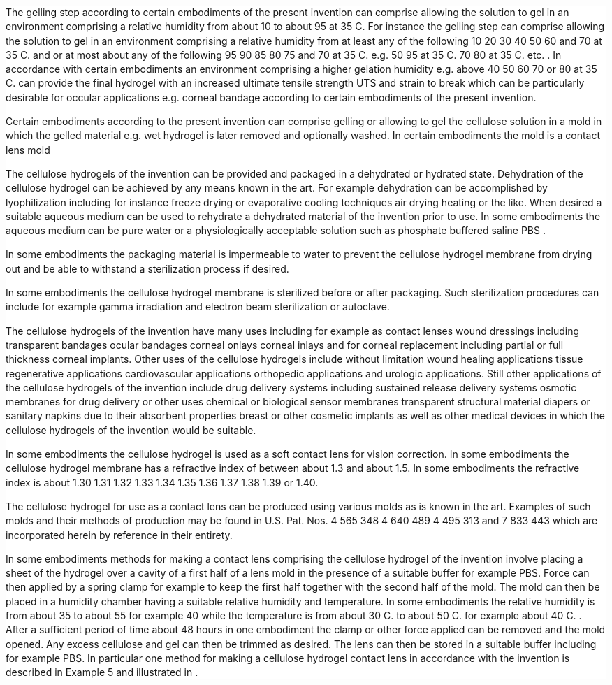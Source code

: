 The gelling step according to certain embodiments of the present invention can comprise allowing the solution to gel in an environment comprising a relative humidity from about 10 to about 95 at 35 C. For instance the gelling step can comprise allowing the solution to gel in an environment comprising a relative humidity from at least any of the following 10 20 30 40 50 60 and 70 at 35 C. and or at most about any of the following 95 90 85 80 75 and 70 at 35 C. e.g. 50 95 at 35 C. 70 80 at 35 C. etc. . In accordance with certain embodiments an environment comprising a higher gelation humidity e.g. above 40 50 60 70 or 80 at 35 C. can provide the final hydrogel with an increased ultimate tensile strength UTS and strain to break which can be particularly desirable for occular applications e.g. corneal bandage according to certain embodiments of the present invention.

Certain embodiments according to the present invention can comprise gelling or allowing to gel the cellulose solution in a mold in which the gelled material e.g. wet hydrogel is later removed and optionally washed. In certain embodiments the mold is a contact lens mold

The cellulose hydrogels of the invention can be provided and packaged in a dehydrated or hydrated state. Dehydration of the cellulose hydrogel can be achieved by any means known in the art. For example dehydration can be accomplished by lyophilization including for instance freeze drying or evaporative cooling techniques air drying heating or the like. When desired a suitable aqueous medium can be used to rehydrate a dehydrated material of the invention prior to use. In some embodiments the aqueous medium can be pure water or a physiologically acceptable solution such as phosphate buffered saline PBS .

In some embodiments the packaging material is impermeable to water to prevent the cellulose hydrogel membrane from drying out and be able to withstand a sterilization process if desired.

In some embodiments the cellulose hydrogel membrane is sterilized before or after packaging. Such sterilization procedures can include for example gamma irradiation and electron beam sterilization or autoclave.

The cellulose hydrogels of the invention have many uses including for example as contact lenses wound dressings including transparent bandages ocular bandages corneal onlays corneal inlays and for corneal replacement including partial or full thickness corneal implants. Other uses of the cellulose hydrogels include without limitation wound healing applications tissue regenerative applications cardiovascular applications orthopedic applications and urologic applications. Still other applications of the cellulose hydrogels of the invention include drug delivery systems including sustained release delivery systems osmotic membranes for drug delivery or other uses chemical or biological sensor membranes transparent structural material diapers or sanitary napkins due to their absorbent properties breast or other cosmetic implants as well as other medical devices in which the cellulose hydrogels of the invention would be suitable.

In some embodiments the cellulose hydrogel is used as a soft contact lens for vision correction. In some embodiments the cellulose hydrogel membrane has a refractive index of between about 1.3 and about 1.5. In some embodiments the refractive index is about 1.30 1.31 1.32 1.33 1.34 1.35 1.36 1.37 1.38 1.39 or 1.40.

The cellulose hydrogel for use as a contact lens can be produced using various molds as is known in the art. Examples of such molds and their methods of production may be found in U.S. Pat. Nos. 4 565 348 4 640 489 4 495 313 and 7 833 443 which are incorporated herein by reference in their entirety.

In some embodiments methods for making a contact lens comprising the cellulose hydrogel of the invention involve placing a sheet of the hydrogel over a cavity of a first half of a lens mold in the presence of a suitable buffer for example PBS. Force can then applied by a spring clamp for example to keep the first half together with the second half of the mold. The mold can then be placed in a humidity chamber having a suitable relative humidity and temperature. In some embodiments the relative humidity is from about 35 to about 55 for example 40 while the temperature is from about 30 C. to about 50 C. for example about 40 C. . After a sufficient period of time about 48 hours in one embodiment the clamp or other force applied can be removed and the mold opened. Any excess cellulose and gel can then be trimmed as desired. The lens can then be stored in a suitable buffer including for example PBS. In particular one method for making a cellulose hydrogel contact lens in accordance with the invention is described in Example 5 and illustrated in .
